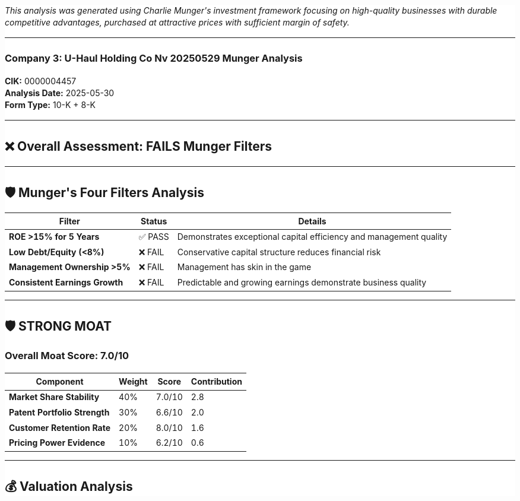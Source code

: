 
*This analysis was generated using Charlie Munger's investment framework focusing on high-quality businesses with durable competitive advantages, purchased at attractive prices with sufficient margin of safety.*


---

### Company 3: U-Haul Holding Co  Nv  20250529 Munger Analysis


**CIK:** 0000004457  
**Analysis Date:** 2025-05-30  
**Form Type:** 10-K + 8-K

---

## ❌ **Overall Assessment: FAILS Munger Filters**

---

## 🛡️ **Munger's Four Filters Analysis**

| Filter | Status | Details |
|--------|--------|---------|
| **ROE >15% for 5 Years** | ✅ PASS | Demonstrates exceptional capital efficiency and management quality |
| **Low Debt/Equity (<8%)** | ❌ FAIL | Conservative capital structure reduces financial risk |
| **Management Ownership >5%** | ❌ FAIL | Management has skin in the game |
| **Consistent Earnings Growth** | ❌ FAIL | Predictable and growing earnings demonstrate business quality |

---

## 🛡️ **STRONG MOAT**

### **Overall Moat Score: 7.0/10**

| Component | Weight | Score | Contribution |
|-----------|--------|-------|--------------|
| **Market Share Stability** | 40% | 7.0/10 | 2.8 |
| **Patent Portfolio Strength** | 30% | 6.6/10 | 2.0 |
| **Customer Retention Rate** | 20% | 8.0/10 | 1.6 |
| **Pricing Power Evidence** | 10% | 6.2/10 | 0.6 |

---

## 💰 **Valuation Analysis**
